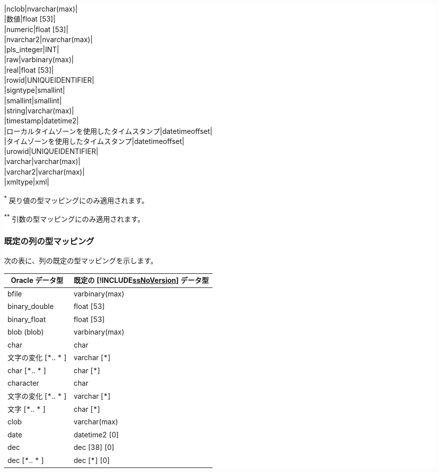|nclob|nvarchar(max)|  
|数値|float [53]|  
|numeric|float [53]|  
|nvarchar2|nvarchar(max)|  
|pls_integer|INT|  
|raw|varbinary(max)|  
|real|float [53]|  
|rowid|UNIQUEIDENTIFIER|  
|signtype|smallint|  
|smallint|smallint|  
|string|varchar(max)|  
|timestamp|datetime2|  
|ローカルタイムゾーンを使用したタイムスタンプ|datetimeoffset|  
|タイムゾーンを使用したタイムスタンプ|datetimeoffset|  
|urowid|UNIQUEIDENTIFIER|  
|varchar|varchar(max)|  
|varchar2|varchar(max)|  
|xmltype|xml|  
  
<sup>*</sup> 戻り値の型マッピングにのみ適用されます。  
  
<sup>**</sup> 引数の型マッピングにのみ適用されます。  
  
### <a name="default-column-type-mapping"></a>既定の列の型マッピング  
次の表に、列の既定の型マッピングを示します。  
  
|Oracle データ型|既定の [!INCLUDE[ssNoVersion](../../includes/ssnoversion-md.md)] データ型|  
|--------------------|-------------------------------------------------------------------------|  
|bfile|varbinary(max)|  
|binary_double|float [53]|  
|binary_float|float [53]|  
|blob (blob)|varbinary(max)|  
|char|char|  
|文字の変化 [*.. \* ]|varchar [*]|  
|char [*.. \* ]|char [*]|  
|character|char|  
|文字の変化 [*.. \* ]|varchar [*]|  
|文字 [*.. \* ]|char [*]|  
|clob|varchar(max)|  
|date|datetime2 [0]|  
|dec|dec [38] [0]|  
|dec [*.. \* ]|dec [*] [0]|  